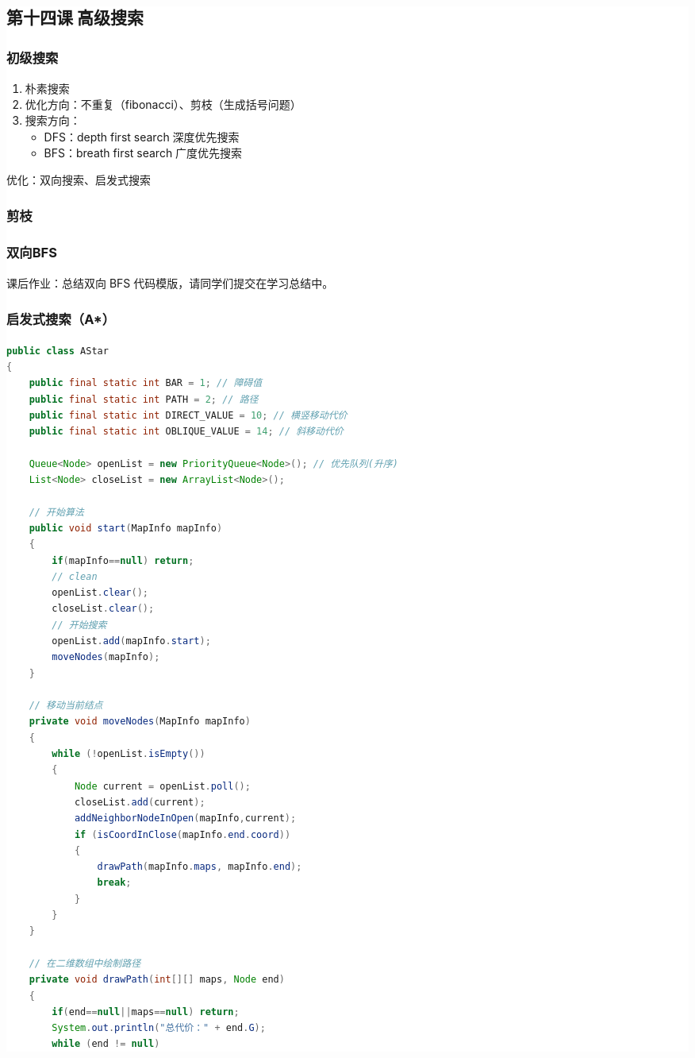 ## 第十四课 高级搜索

### 初级搜索
1. 朴素搜索
2. 优化方向：不重复（fibonacci）、剪枝（生成括号问题）
3. 搜索方向：
   - DFS：depth first search 深度优先搜索
   - BFS：breath first search 广度优先搜索

优化：双向搜索、启发式搜索

### 剪枝

### 双向BFS
课后作业：总结双向 BFS 代码模版，请同学们提交在学习总结中。

### 启发式搜索（A\*）
```java
public class AStar
{
	public final static int BAR = 1; // 障碍值
	public final static int PATH = 2; // 路径
	public final static int DIRECT_VALUE = 10; // 横竖移动代价
	public final static int OBLIQUE_VALUE = 14; // 斜移动代价
	
	Queue<Node> openList = new PriorityQueue<Node>(); // 优先队列(升序)
	List<Node> closeList = new ArrayList<Node>();
	
	// 开始算法
	public void start(MapInfo mapInfo)
	{
		if(mapInfo==null) return;
		// clean
		openList.clear();
		closeList.clear();
		// 开始搜索
		openList.add(mapInfo.start);
		moveNodes(mapInfo);
	}

	// 移动当前结点
	private void moveNodes(MapInfo mapInfo)
	{
		while (!openList.isEmpty())
		{
			Node current = openList.poll();
			closeList.add(current);
			addNeighborNodeInOpen(mapInfo,current);
			if (isCoordInClose(mapInfo.end.coord))
			{
				drawPath(mapInfo.maps, mapInfo.end);
				break;
			}
		}
	}
	
	// 在二维数组中绘制路径
	private void drawPath(int[][] maps, Node end)
	{
		if(end==null||maps==null) return;
		System.out.println("总代价：" + end.G);
		while (end != null)
```